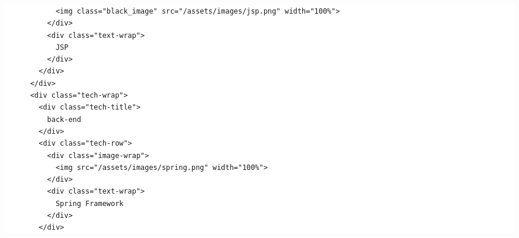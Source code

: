                 <img class="black_image" src="/assets/images/jsp.png" width="100%">
              </div>
              <div class="text-wrap">
                JSP
              </div>
            </div>
          </div>
          <div class="tech-wrap">
            <div class="tech-title">
              back-end
            </div>
            <div class="tech-row">
              <div class="image-wrap">
                <img src="/assets/images/spring.png" width="100%">
              </div>
              <div class="text-wrap">
                Spring Framework
              </div>
            </div>